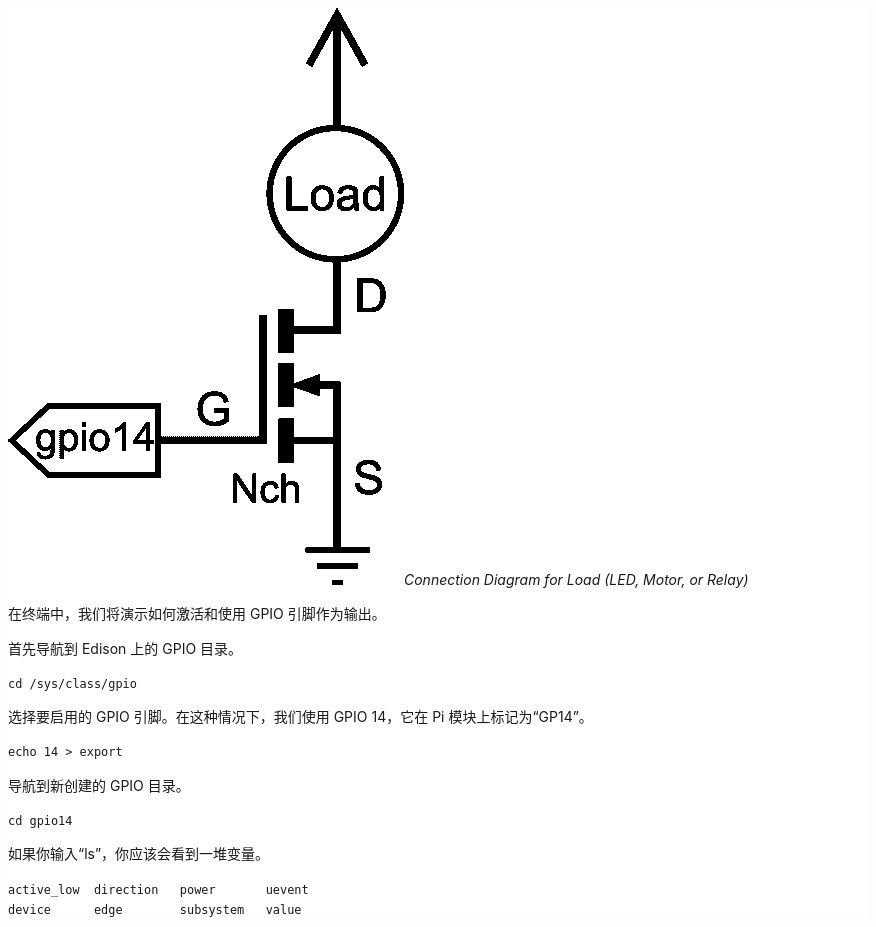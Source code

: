 [![alt text](img/b07bd570d3f762635dd98a3d052292dc.png)](https://cdn.sparkfun.com/assets/learn_tutorials/2/8/6/GPIOLoadDiagram.png)*Connection Diagram for Load (LED, Motor, or Relay)*

在终端中，我们将演示如何激活和使用 GPIO 引脚作为输出。

首先导航到 Edison 上的 GPIO 目录。

```
cd /sys/class/gpio 
```

选择要启用的 GPIO 引脚。在这种情况下，我们使用 GPIO 14，它在 Pi 模块上标记为“GP14”。

```
echo 14 > export 
```

导航到新创建的 GPIO 目录。

```
cd gpio14 
```

如果你输入“ls”，你应该会看到一堆变量。

```
active_low  direction   power       uevent
device      edge        subsystem   value 
```

